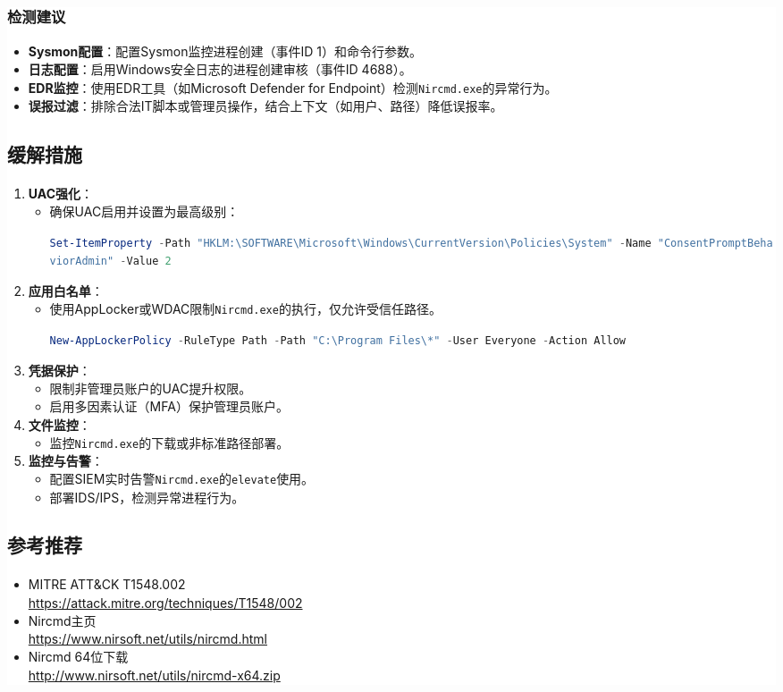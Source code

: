 ### 检测建议
- **Sysmon配置**：配置Sysmon监控进程创建（事件ID 1）和命令行参数。
- **日志配置**：启用Windows安全日志的进程创建审核（事件ID 4688）。
- **EDR监控**：使用EDR工具（如Microsoft Defender for Endpoint）检测`Nircmd.exe`的异常行为。
- **误报过滤**：排除合法IT脚本或管理员操作，结合上下文（如用户、路径）降低误报率。

## 缓解措施
1. **UAC强化**：
   - 确保UAC启用并设置为最高级别：
     ```powershell
     Set-ItemProperty -Path "HKLM:\SOFTWARE\Microsoft\Windows\CurrentVersion\Policies\System" -Name "ConsentPromptBehaviorAdmin" -Value 2
     ```
2. **应用白名单**：
   - 使用AppLocker或WDAC限制`Nircmd.exe`的执行，仅允许受信任路径。
     ```powershell
     New-AppLockerPolicy -RuleType Path -Path "C:\Program Files\*" -User Everyone -Action Allow
     ```
3. **凭据保护**：
   - 限制非管理员账户的UAC提升权限。
   - 启用多因素认证（MFA）保护管理员账户。
4. **文件监控**：
   - 监控`Nircmd.exe`的下载或非标准路径部署。
5. **监控与告警**：
   - 配置SIEM实时告警`Nircmd.exe`的`elevate`使用。
   - 部署IDS/IPS，检测异常进程行为。

## 参考推荐
- MITRE ATT&CK T1548.002  
  https://attack.mitre.org/techniques/T1548/002  
- Nircmd主页  
  https://www.nirsoft.net/utils/nircmd.html  
- Nircmd 64位下载  
  http://www.nirsoft.net/utils/nircmd-x64.zip
